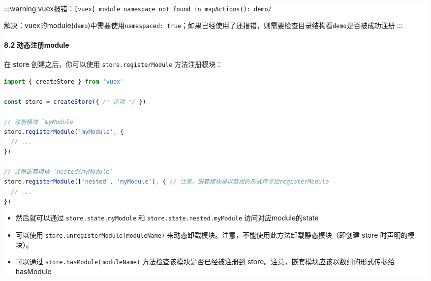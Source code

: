 :::warning
vuex报错：`[vuex] module namespace not found in mapActions(): demo/`

解决：vuex的module(`demo`)中需要使用`namespaced: true`；如果已经使用了还报错，则需要检查目录结构看`demo`是否被成功注册
:::

#### 8.2 动态注册module
在 store 创建之后，你可以使用 `store.registerModule` 方法注册模块：
```js
import { createStore } from 'vuex'

const store = createStore({ /* 选项 */ })

// 注册模块 `myModule`
store.registerModule('myModule', {
  // ...
})

// 注册嵌套模块 `nested/myModule`
store.registerModule(['nested', 'myModule'], { // 注意，嵌套模块是以数组的形式传参给registerModule
  // ...
})
```

- 然后就可以通过 `store.state.myModule` 和 `store.state.nested.myModule` 访问对应module的state

- 可以使用 `store.unregisterModule(moduleName)` 来动态卸载模块。注意，不能使用此方法卸载静态模块（即创建 store 时声明的模块）。

- 可以通过 `store.hasModule(moduleName)` 方法检查该模块是否已经被注册到 store。注意，嵌套模块应该以数组的形式传参给hasModule